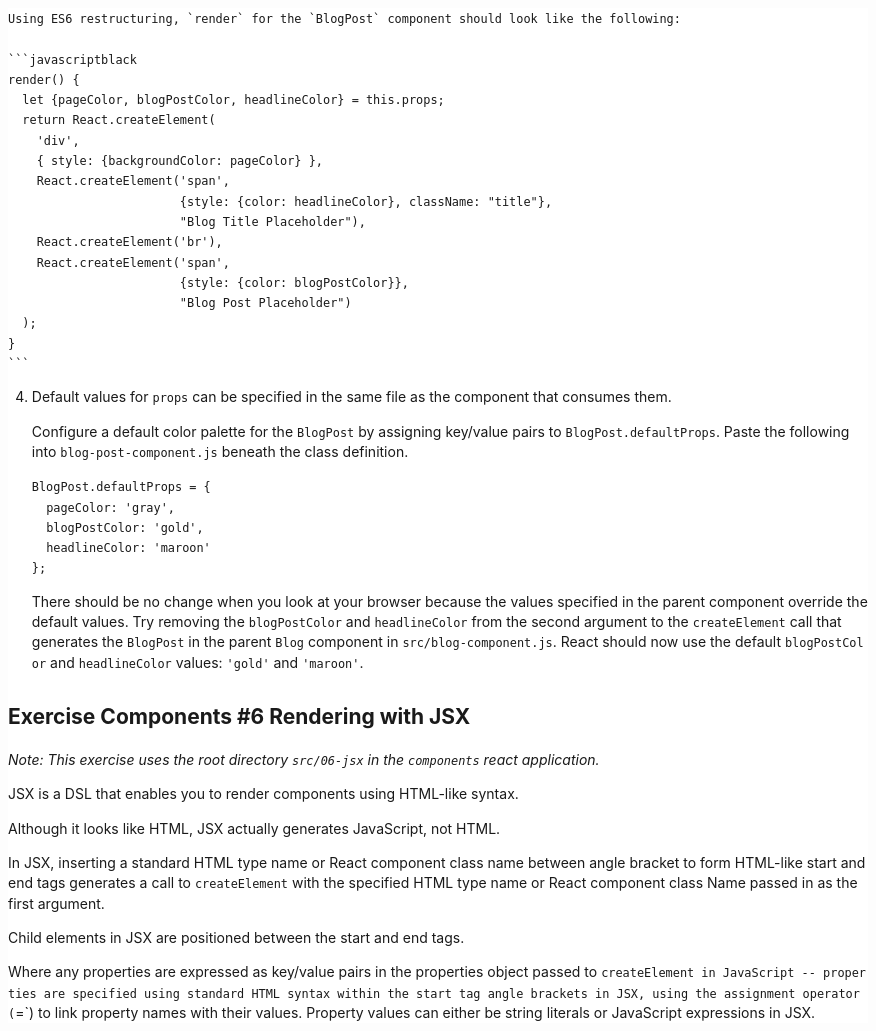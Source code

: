     Using ES6 restructuring, `render` for the `BlogPost` component should look like the following:

    ```javascriptblack
    render() {
      let {pageColor, blogPostColor, headlineColor} = this.props;
      return React.createElement(
        'div',
        { style: {backgroundColor: pageColor} },
        React.createElement('span',
                            {style: {color: headlineColor}, className: "title"},
                            "Blog Title Placeholder"),
        React.createElement('br'),
        React.createElement('span',
                            {style: {color: blogPostColor}},
                            "Blog Post Placeholder")
      );
    }
    ```

4. Default values for `props` can be specified in the same file as the component that consumes them.

    Configure a default color palette for the `BlogPost` by assigning key/value pairs to `BlogPost.defaultProps`. Paste the following into `blog-post-component.js` beneath the class definition.

    ```javascriptblack
    BlogPost.defaultProps = {
      pageColor: 'gray',
      blogPostColor: 'gold',
      headlineColor: 'maroon'
    };
    ```

    There should be no change when you look at your browser because the values specified in the parent component override the default values. Try removing the `blogPostColor` and `headlineColor` from the second argument to the `createElement` call that generates the `BlogPost` in the parent `Blog` component in `src/blog-component.js`. React should now use the default `blogPostColor` and `headlineColor` values: `'gold'` and `'maroon'`.


## Exercise Components #6 Rendering with JSX

_Note: This exercise uses the root directory `src/06-jsx` in the `components` react application._

JSX is a DSL that enables you to render components using HTML-like syntax.

Although it looks like HTML, JSX actually generates JavaScript, not HTML.

In JSX, inserting a standard HTML type name or React component class name between angle bracket to form HTML-like start and end tags generates a call to `createElement` with the specified HTML type name or React component class Name passed in as the first argument.

Child elements in JSX are positioned between the start and end tags.

Where any properties are expressed as key/value pairs in the properties object passed to `createElement in JavaScript -- properties are specified using standard HTML syntax within the start tag angle brackets in JSX, using the assignment operator (`=`) to link property names with their values. Property values can either be string literals or JavaScript expressions in JSX.
